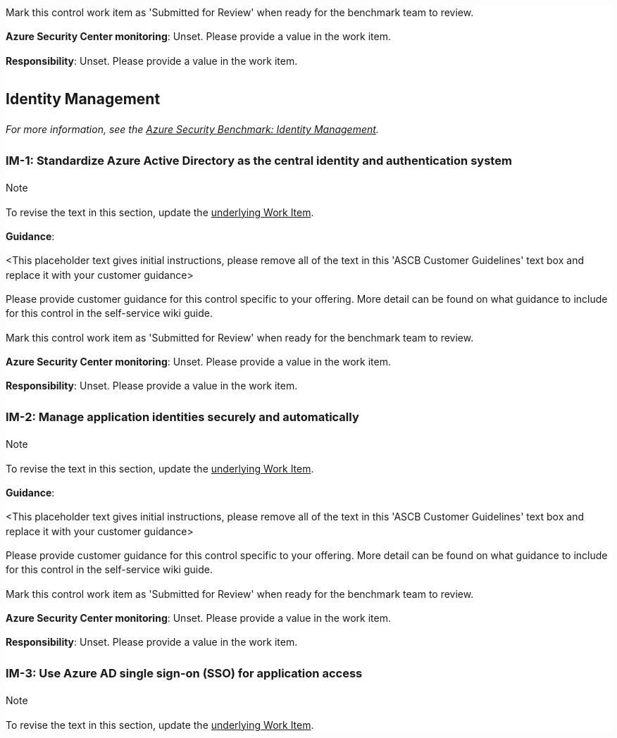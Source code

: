 Mark this control work item as 'Submitted for Review' when ready for the benchmark team to review.

**Azure Security Center monitoring**: Unset. Please provide a value in the work item.

**Responsibility**: Unset. Please provide a value in the work item.

## Identity Management

*For more information, see the [Azure Security Benchmark: Identity Management](/azure/security/benchmarks/security-controls-v2-identity-management).*

### IM-1: Standardize Azure Active Directory as the central identity and authentication system

>[!NOTE]
> To revise the text in this section, update the [underlying Work Item](https://dev.azure.com/AzureSecurityControlsBenchmark/AzureSecurityControlsBenchmarkContent/_workitems/edit/40220.).

**Guidance**: 

&lt;This placeholder text gives initial instructions, please remove all of the text in this 'ASCB Customer Guidelines' text box and replace it with your customer guidance&gt;

Please provide customer guidance for this control specific to your offering. More detail can be found on what guidance to include for this control in the self-service wiki guide.
 
Mark this control work item as 'Submitted for Review' when ready for the benchmark team to review.

**Azure Security Center monitoring**: Unset. Please provide a value in the work item.

**Responsibility**: Unset. Please provide a value in the work item.

### IM-2: Manage application identities securely and automatically

>[!NOTE]
> To revise the text in this section, update the [underlying Work Item](https://dev.azure.com/AzureSecurityControlsBenchmark/AzureSecurityControlsBenchmarkContent/_workitems/edit/40221.).

**Guidance**: 

&lt;This placeholder text gives initial instructions, please remove all of the text in this 'ASCB Customer Guidelines' text box and replace it with your customer guidance&gt;

Please provide customer guidance for this control specific to your offering. More detail can be found on what guidance to include for this control in the self-service wiki guide.
 
Mark this control work item as 'Submitted for Review' when ready for the benchmark team to review.

**Azure Security Center monitoring**: Unset. Please provide a value in the work item.

**Responsibility**: Unset. Please provide a value in the work item.

### IM-3: Use Azure AD single sign-on (SSO) for application access

>[!NOTE]
> To revise the text in this section, update the [underlying Work Item](https://dev.azure.com/AzureSecurityControlsBenchmark/AzureSecurityControlsBenchmarkContent/_workitems/edit/40222.).
